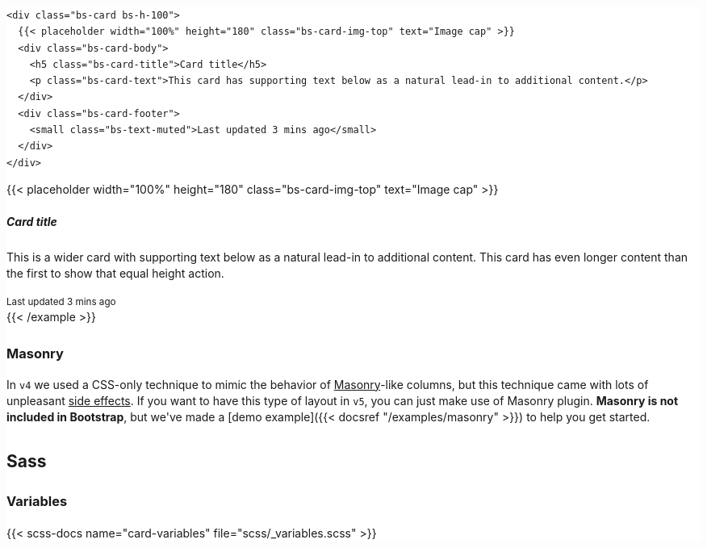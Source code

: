     <div class="bs-card bs-h-100">
      {{< placeholder width="100%" height="180" class="bs-card-img-top" text="Image cap" >}}
      <div class="bs-card-body">
        <h5 class="bs-card-title">Card title</h5>
        <p class="bs-card-text">This card has supporting text below as a natural lead-in to additional content.</p>
      </div>
      <div class="bs-card-footer">
        <small class="bs-text-muted">Last updated 3 mins ago</small>
      </div>
    </div>
  </div>
  <div class="bs-col">
    <div class="bs-card bs-h-100">
      {{< placeholder width="100%" height="180" class="bs-card-img-top" text="Image cap" >}}
      <div class="bs-card-body">
        <h5 class="bs-card-title">Card title</h5>
        <p class="bs-card-text">This is a wider card with supporting text below as a natural lead-in to additional content. This card has even longer content than the first to show that equal height action.</p>
      </div>
      <div class="bs-card-footer">
        <small class="bs-text-muted">Last updated 3 mins ago</small>
      </div>
    </div>
  </div>
</div>
{{< /example >}}

### Masonry

In `v4` we used a CSS-only technique to mimic the behavior of [Masonry](https://masonry.desandro.com/)-like columns, but this technique came with lots of unpleasant [side effects](https://github.com/twbs/bootstrap/pull/28922). If you want to have this type of layout in `v5`, you can just make use of Masonry plugin. **Masonry is not included in Bootstrap**, but we've made a [demo example]({{< docsref "/examples/masonry" >}}) to help you get started.

## Sass

### Variables

{{< scss-docs name="card-variables" file="scss/_variables.scss" >}}
